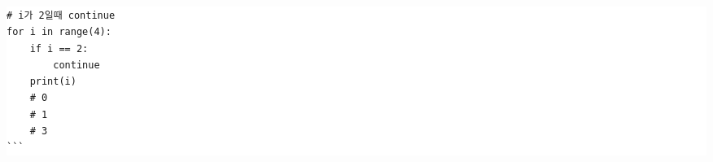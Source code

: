     # i가 2일때 continue
    for i in range(4):
        if i == 2:
            continue
        print(i)
        # 0
        # 1
        # 3
    ```